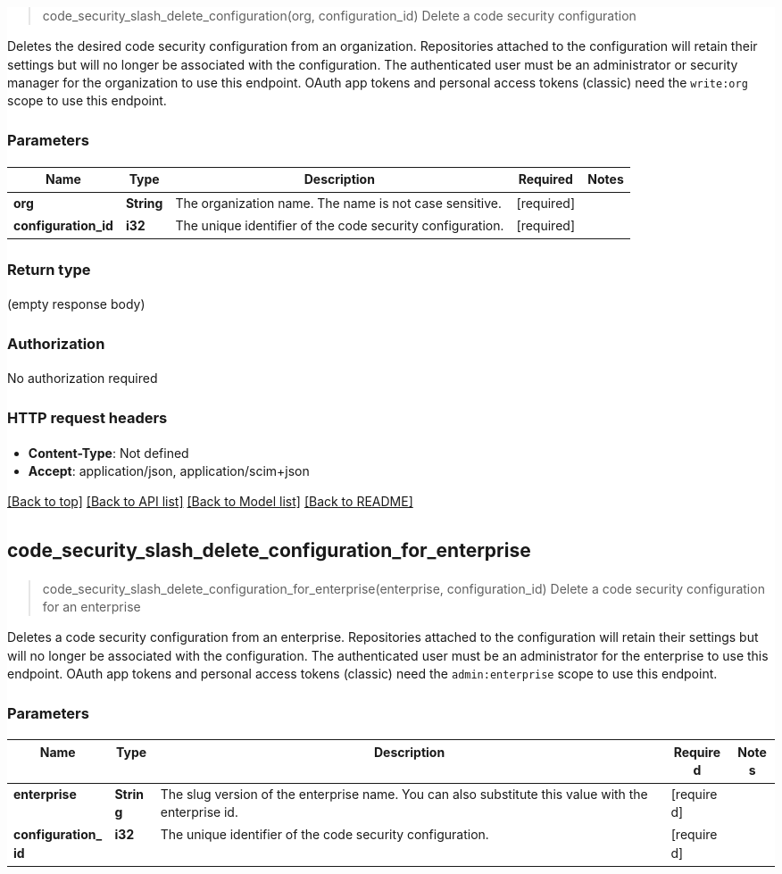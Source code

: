> code_security_slash_delete_configuration(org, configuration_id)
Delete a code security configuration

Deletes the desired code security configuration from an organization. Repositories attached to the configuration will retain their settings but will no longer be associated with the configuration.  The authenticated user must be an administrator or security manager for the organization to use this endpoint.  OAuth app tokens and personal access tokens (classic) need the `write:org` scope to use this endpoint.

### Parameters


Name | Type | Description  | Required | Notes
------------- | ------------- | ------------- | ------------- | -------------
**org** | **String** | The organization name. The name is not case sensitive. | [required] |
**configuration_id** | **i32** | The unique identifier of the code security configuration. | [required] |

### Return type

 (empty response body)

### Authorization

No authorization required

### HTTP request headers

- **Content-Type**: Not defined
- **Accept**: application/json, application/scim+json

[[Back to top]](#) [[Back to API list]](../README.md#documentation-for-api-endpoints) [[Back to Model list]](../README.md#documentation-for-models) [[Back to README]](../README.md)


## code_security_slash_delete_configuration_for_enterprise

> code_security_slash_delete_configuration_for_enterprise(enterprise, configuration_id)
Delete a code security configuration for an enterprise

Deletes a code security configuration from an enterprise. Repositories attached to the configuration will retain their settings but will no longer be associated with the configuration.  The authenticated user must be an administrator for the enterprise to use this endpoint.  OAuth app tokens and personal access tokens (classic) need the `admin:enterprise` scope to use this endpoint.

### Parameters


Name | Type | Description  | Required | Notes
------------- | ------------- | ------------- | ------------- | -------------
**enterprise** | **String** | The slug version of the enterprise name. You can also substitute this value with the enterprise id. | [required] |
**configuration_id** | **i32** | The unique identifier of the code security configuration. | [required] |
